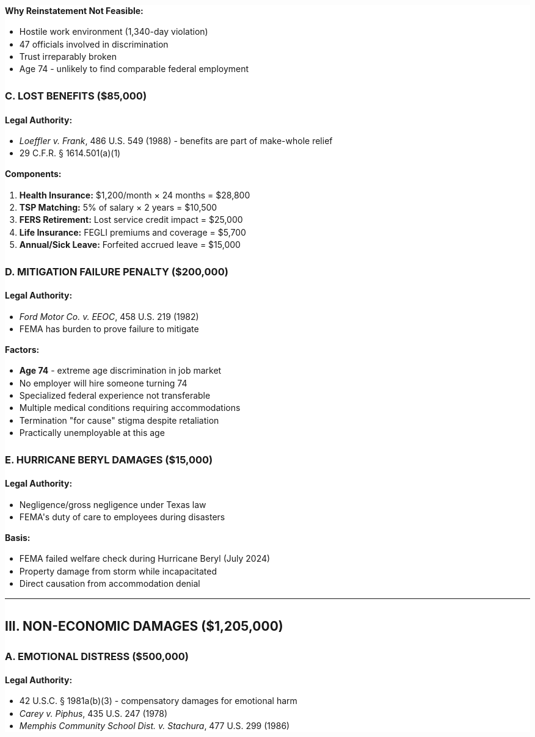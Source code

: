 **Why Reinstatement Not Feasible:**
- Hostile work environment (1,340-day violation)
- 47 officials involved in discrimination
- Trust irreparably broken
- Age 74 - unlikely to find comparable federal employment

### C. LOST BENEFITS ($85,000)

**Legal Authority:**
- *Loeffler v. Frank*, 486 U.S. 549 (1988) - benefits are part of make-whole relief
- 29 C.F.R. § 1614.501(a)(1)

**Components:**
1. **Health Insurance:** $1,200/month × 24 months = $28,800
2. **TSP Matching:** 5% of salary × 2 years = $10,500
3. **FERS Retirement:** Lost service credit impact = $25,000
4. **Life Insurance:** FEGLI premiums and coverage = $5,700
5. **Annual/Sick Leave:** Forfeited accrued leave = $15,000

### D. MITIGATION FAILURE PENALTY ($200,000)

**Legal Authority:**
- *Ford Motor Co. v. EEOC*, 458 U.S. 219 (1982)
- FEMA has burden to prove failure to mitigate

**Factors:**
- **Age 74** - extreme age discrimination in job market
- No employer will hire someone turning 74
- Specialized federal experience not transferable
- Multiple medical conditions requiring accommodations
- Termination "for cause" stigma despite retaliation
- Practically unemployable at this age

### E. HURRICANE BERYL DAMAGES ($15,000)

**Legal Authority:**
- Negligence/gross negligence under Texas law
- FEMA's duty of care to employees during disasters

**Basis:**
- FEMA failed welfare check during Hurricane Beryl (July 2024)
- Property damage from storm while incapacitated
- Direct causation from accommodation denial

---

## III. NON-ECONOMIC DAMAGES ($1,205,000)

### A. EMOTIONAL DISTRESS ($500,000)

**Legal Authority:**
- 42 U.S.C. § 1981a(b)(3) - compensatory damages for emotional harm
- *Carey v. Piphus*, 435 U.S. 247 (1978)
- *Memphis Community School Dist. v. Stachura*, 477 U.S. 299 (1986)
